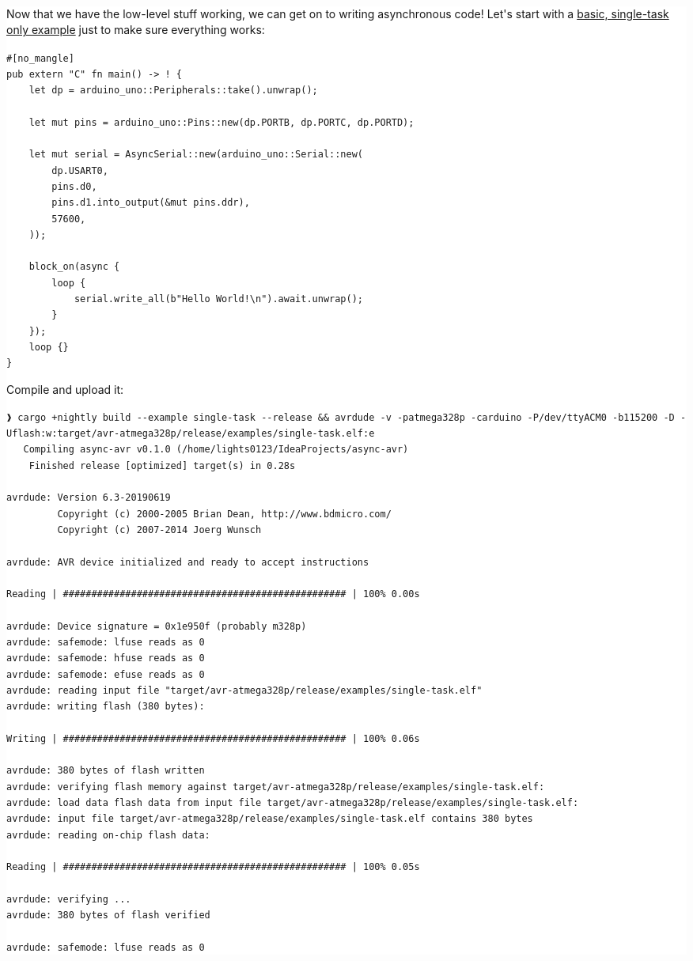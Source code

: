 Now that we have the low-level stuff working, we can get on to writing asynchronous code! Let's start with a [basic, single-task only example](https://github.com/lights0123/async-avr/blob/main/examples/single-task.rs) just to make sure everything works:

```language-rust
#[no_mangle]
pub extern "C" fn main() -> ! {
    let dp = arduino_uno::Peripherals::take().unwrap();

    let mut pins = arduino_uno::Pins::new(dp.PORTB, dp.PORTC, dp.PORTD);

    let mut serial = AsyncSerial::new(arduino_uno::Serial::new(
        dp.USART0,
        pins.d0,
        pins.d1.into_output(&mut pins.ddr),
        57600,
    ));

    block_on(async {
        loop {
            serial.write_all(b"Hello World!\n").await.unwrap();
        }
    });
    loop {}
}
```

Compile and upload it:

```language-bash
❱ cargo +nightly build --example single-task --release && avrdude -v -patmega328p -carduino -P/dev/ttyACM0 -b115200 -D -Uflash:w:target/avr-atmega328p/release/examples/single-task.elf:e
   Compiling async-avr v0.1.0 (/home/lights0123/IdeaProjects/async-avr)
    Finished release [optimized] target(s) in 0.28s

avrdude: Version 6.3-20190619
         Copyright (c) 2000-2005 Brian Dean, http://www.bdmicro.com/
         Copyright (c) 2007-2014 Joerg Wunsch

avrdude: AVR device initialized and ready to accept instructions

Reading | ################################################## | 100% 0.00s

avrdude: Device signature = 0x1e950f (probably m328p)
avrdude: safemode: lfuse reads as 0
avrdude: safemode: hfuse reads as 0
avrdude: safemode: efuse reads as 0
avrdude: reading input file "target/avr-atmega328p/release/examples/single-task.elf"
avrdude: writing flash (380 bytes):

Writing | ################################################## | 100% 0.06s

avrdude: 380 bytes of flash written
avrdude: verifying flash memory against target/avr-atmega328p/release/examples/single-task.elf:
avrdude: load data flash data from input file target/avr-atmega328p/release/examples/single-task.elf:
avrdude: input file target/avr-atmega328p/release/examples/single-task.elf contains 380 bytes
avrdude: reading on-chip flash data:

Reading | ################################################## | 100% 0.05s

avrdude: verifying ...
avrdude: 380 bytes of flash verified

avrdude: safemode: lfuse reads as 0
```